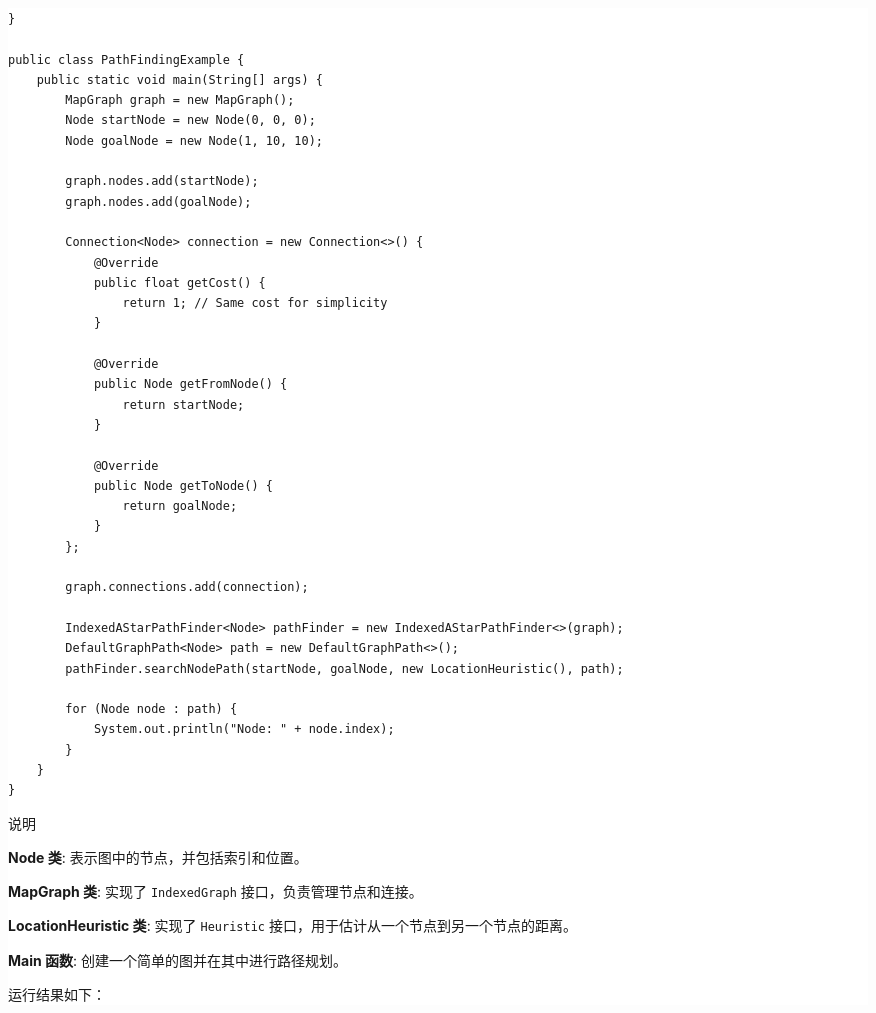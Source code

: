 ```
}

public class PathFindingExample {
    public static void main(String[] args) {
        MapGraph graph = new MapGraph();
        Node startNode = new Node(0, 0, 0);
        Node goalNode = new Node(1, 10, 10);

        graph.nodes.add(startNode);
        graph.nodes.add(goalNode);

        Connection<Node> connection = new Connection<>() {
            @Override
            public float getCost() {
                return 1; // Same cost for simplicity
            }

            @Override
            public Node getFromNode() {
                return startNode;
            }

            @Override
            public Node getToNode() {
                return goalNode;
            }
        };

        graph.connections.add(connection);

        IndexedAStarPathFinder<Node> pathFinder = new IndexedAStarPathFinder<>(graph);
        DefaultGraphPath<Node> path = new DefaultGraphPath<>();
        pathFinder.searchNodePath(startNode, goalNode, new LocationHeuristic(), path);

        for (Node node : path) {
            System.out.println("Node: " + node.index);
        }
    }
}
```

说明

**Node 类**: 表示图中的节点，并包括索引和位置。

**MapGraph 类**: 实现了 `IndexedGraph` 接口，负责管理节点和连接。

**LocationHeuristic 类**: 实现了 `Heuristic` 接口，用于估计从一个节点到另一个节点的距离。

**Main 函数**: 创建一个简单的图并在其中进行路径规划。

运行结果如下：
